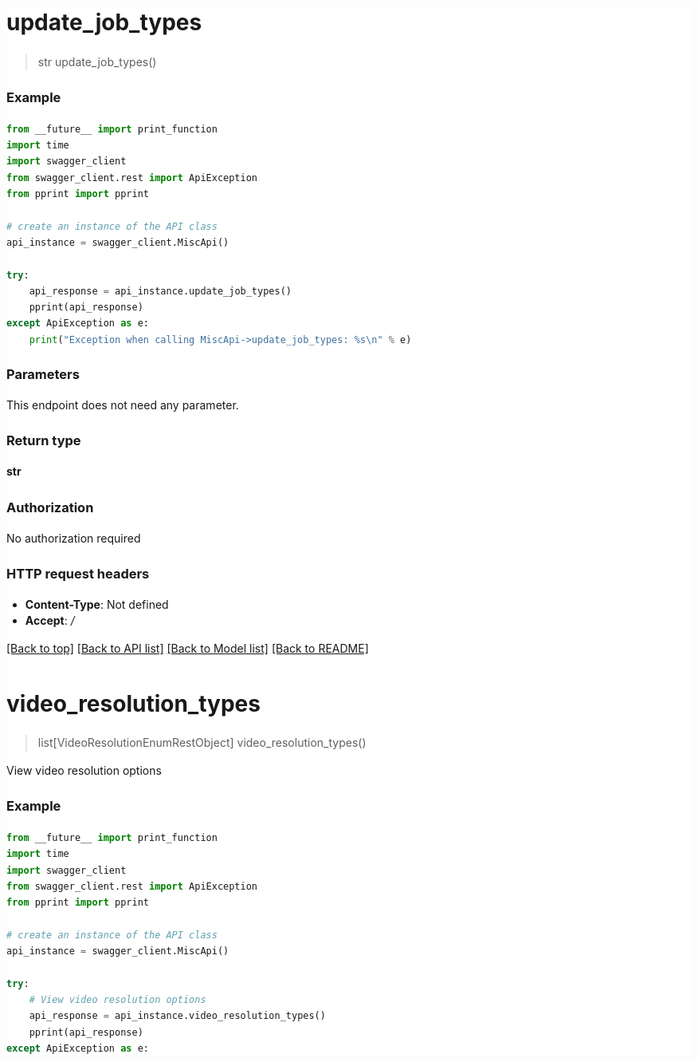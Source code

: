# **update_job_types**
> str update_job_types()



### Example
```python
from __future__ import print_function
import time
import swagger_client
from swagger_client.rest import ApiException
from pprint import pprint

# create an instance of the API class
api_instance = swagger_client.MiscApi()

try:
    api_response = api_instance.update_job_types()
    pprint(api_response)
except ApiException as e:
    print("Exception when calling MiscApi->update_job_types: %s\n" % e)
```

### Parameters
This endpoint does not need any parameter.

### Return type

**str**

### Authorization

No authorization required

### HTTP request headers

 - **Content-Type**: Not defined
 - **Accept**: */*

[[Back to top]](#) [[Back to API list]](../README.md#documentation-for-api-endpoints) [[Back to Model list]](../README.md#documentation-for-models) [[Back to README]](../README.md)

# **video_resolution_types**
> list[VideoResolutionEnumRestObject] video_resolution_types()

View video resolution options

### Example
```python
from __future__ import print_function
import time
import swagger_client
from swagger_client.rest import ApiException
from pprint import pprint

# create an instance of the API class
api_instance = swagger_client.MiscApi()

try:
    # View video resolution options
    api_response = api_instance.video_resolution_types()
    pprint(api_response)
except ApiException as e:
```
